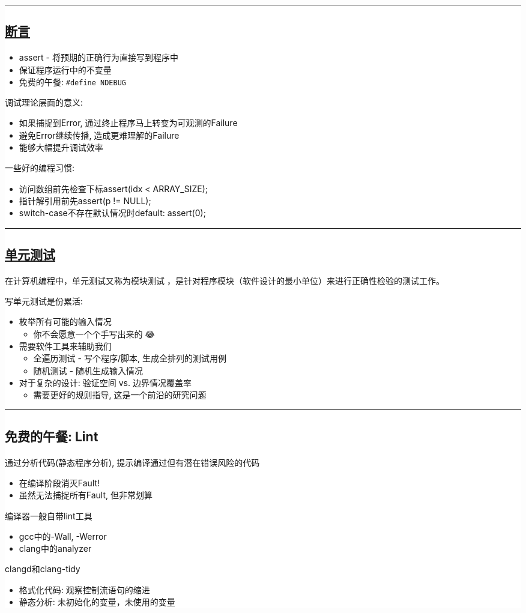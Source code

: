 ----

## [断言](https://zh.cppreference.com/w/c/error)

- assert - 将预期的正确行为直接写到程序中
- 保证程序运行中的不变量
- 免费的午餐: `#define NDEBUG`

调试理论层面的意义:

- 如果捕捉到Error, 通过终止程序马上转变为可观测的Failure
- 避免Error继续传播, 造成更难理解的Failure
- 能够大幅提升调试效率

一些好的编程习惯:

- 访问数组前先检查下标assert(idx < ARRAY_SIZE);
- 指针解引用前先assert(p != NULL);
- switch-case不存在默认情况时default: assert(0);

----

## [单元测试](https://zh.wikipedia.org/zh-sg/%E5%8D%95%E5%85%83%E6%B5%8B%E8%AF%95)

在计算机编程中，单元测试又称为模块测试 ，是针对程序模块（软件设计的最小单位）来进行正确性检验的测试工作。

写单元测试是份累活:

- 枚举所有可能的输入情况
    - 你不会愿意一个个手写出来的 😂
- 需要软件工具来辅助我们
    - 全遍历测试 - 写个程序/脚本, 生成全排列的测试用例
    - 随机测试 - 随机生成输入情况
- 对于复杂的设计: 验证空间 vs. 边界情况覆盖率
    - 需要更好的规则指导, 这是一个前沿的研究问题

----

## 免费的午餐: Lint

通过分析代码(静态程序分析), 提示编译通过但有潜在错误风险的代码

- 在编译阶段消灭Fault!
- 虽然无法捕捉所有Fault, 但非常划算

编译器一般自带lint工具

- gcc中的-Wall, -Werror
- clang中的analyzer

clangd和clang-tidy

- 格式化代码: 观察控制流语句的缩进
- 静态分析: 未初始化的变量，未使用的变量
